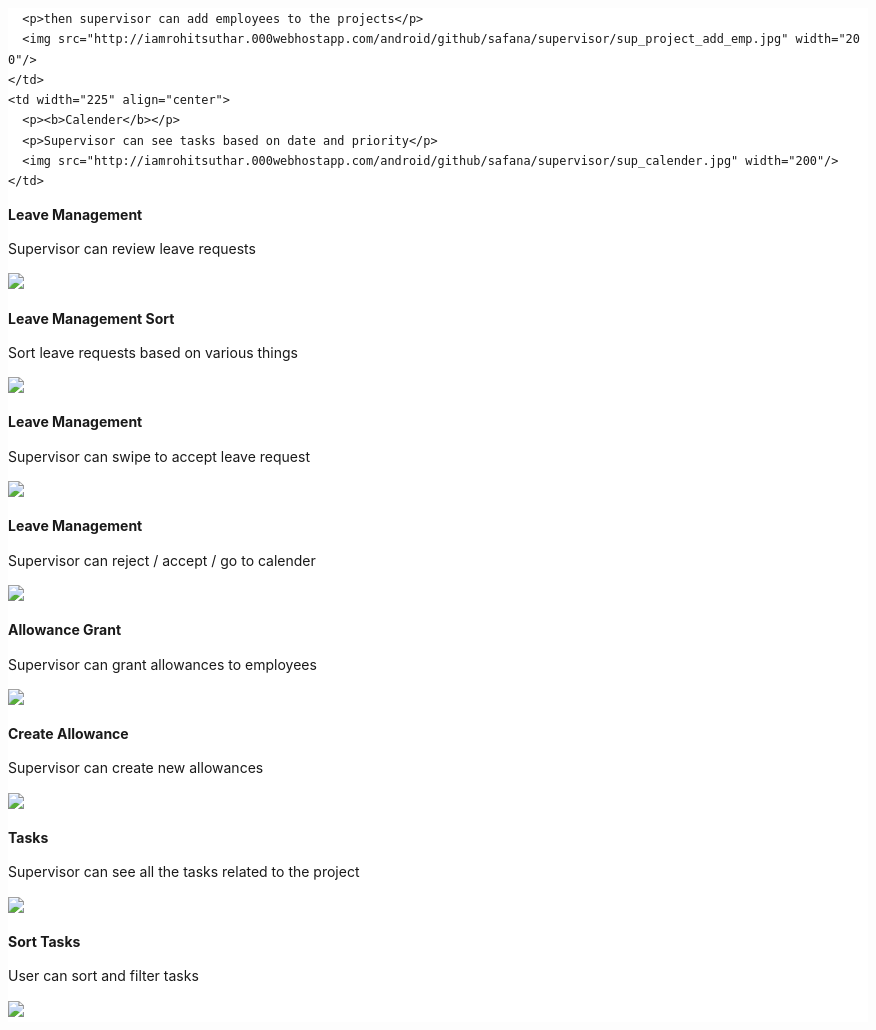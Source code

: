       <p>then supervisor can add employees to the projects</p>
      <img src="http://iamrohitsuthar.000webhostapp.com/android/github/safana/supervisor/sup_project_add_emp.jpg" width="200"/>
    </td>
    <td width="225" align="center">
      <p><b>Calender</b></p>
      <p>Supervisor can see tasks based on date and priority</p>
      <img src="http://iamrohitsuthar.000webhostapp.com/android/github/safana/supervisor/sup_calender.jpg" width="200"/>
    </td>
  </tr>
  <tr>
    <td width="225" align="center">
      <p><b>Leave Management</b></p>
      <p>Supervisor can review leave requests</p>
      <img src="http://iamrohitsuthar.000webhostapp.com/android/github/safana/supervisor/sup_leave_requests.jpg" width="200"/>
    </td>
    <td width="225" align="center">
      <p><b>Leave Management Sort</b></p>
      <p>Sort leave requests based on various things</p>
      <img src="http://iamrohitsuthar.000webhostapp.com/android/github/safana/supervisor/sup_leave_sort.jpg" width="200"/>
    </td>
    <td width="225" align="center">
      <p><b>Leave Management</b></p>
      <p>Supervisor can swipe to accept leave request</p>
      <img src="http://iamrohitsuthar.000webhostapp.com/android/github/safana/supervisor/sup_leave_onSwipe.jpg" width="200"/>
    </td>
    <td width="225" align="center">
      <p><b>Leave Management</b></p>
      <p>Supervisor can reject / accept / go to calender</p>
      <img src="http://iamrohitsuthar.000webhostapp.com/android/github/safana/supervisor/sup_leave_onClick.jpg" width="200"/>
    </td>
  </tr>
  <tr>
    <td width="225" align="center">
      <p><b>Allowance Grant</b></p>
      <p>Supervisor can grant allowances to employees</p>
      <img src="http://iamrohitsuthar.000webhostapp.com/android/github/safana/supervisor/sup_allowance3.jpg" width="200"/>
    </td>
    <td width="225" align="center">
      <p><b>Create Allowance</b></p>
      <p>Supervisor can create new allowances</p>
      <img src="http://iamrohitsuthar.000webhostapp.com/android/github/safana/supervisor/sup_create_allownace.jpg" width="200"/>
    </td>
    <td width="225" align="center">
      <p><b>Tasks</b></p>
      <p>Supervisor can see all the tasks related to the project</p>
      <img src="http://iamrohitsuthar.000webhostapp.com/android/github/safana/supervisor/sup_task_onSwipe.jpg" width="200"/>
    </td>
    <td width="225" align="center">
      <p><b>Sort Tasks</b></p>
      <p>User can sort and filter tasks</p>
      <img src="http://iamrohitsuthar.000webhostapp.com/android/github/safana/supervisor/sup_task_sort.jpg" width="200"/>
    </td>
  </tr>
</table>
